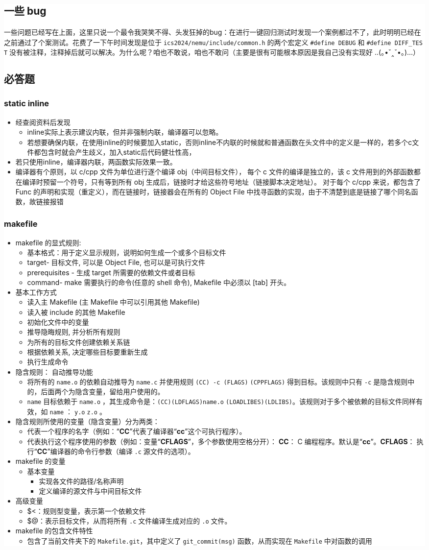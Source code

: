 
## 一些 bug
一些问题已经写在上面，这里只说一个最令我哭笑不得、头发狂掉的bug：在进行一键回归测试时发现一个案例都过不了，此时明明已经在之前通过了个案测试。花费了一下午时间发现是位于 `ics2024/nemu/include/common.h` 的两个宏定义 `#define DEBUG` 和 `#define DIFF_TEST` 没有被注释，注释掉后就可以解决。为什么呢？咱也不敢说，咱也不敢问（主要是很有可能根本原因是我自己没有实现好 ..(｡•ˇ‸ˇ•｡)…）


## 必答题

### static inline
* 经查阅资料后发现
    * inline实际上表示建议内联，但并非强制内联，编译器可以忽略。
    * 若想要确保内联，在使用inline的时候要加入static，否则inline不内联的时候就和普通函数在头文件中的定义是一样的，若多个c文件都包含时就会产生歧义，加入static后代码健壮性高，
* 若只使用inline，编译器内联，两函数实际效果一致。
* 编译器有个原则，以 c/cpp 文件为单位进行逐个编译 obj（中间目标文件）， 每个 c 文件的编译是独立的，该 c 文件用到的外部函数都在编译时预留一个符号，只有等到所有 obj 生成后，链接时才给这些符号地址（链接脚本决定地址）。 对于每个 c/cpp 来说，都包含了 Func 的声明和实现（重定义），而在链接时，链接器会在所有的 Object File 中找寻函数的实现，由于不清楚到底是链接了哪个同名函数，故链接报错

### makefile
* makefile 的显式规则:
    * 基本格式：用于定义显示规则，说明如何生成一个或多个目标文件
    * target- 目标文件, 可以是 Object File, 也可以是可执行文件
    * prerequisites - 生成 target 所需要的依赖文件或者目标
    * command- make 需要执行的命令(任意的 shell 命令), Makefile 中必须以 [tab] 开头。
* 基本工作方式
    * 读入主 Makefile (主 Makefile 中可以引用其他 Makefile)
    * 读入被 include 的其他 Makefile
    * 初始化文件中的变量
    * 推导隐晦规则, 并分析所有规则
    * 为所有的目标文件创建依赖关系链
    * 根据依赖关系, 决定哪些目标要重新生成
    * 执行生成命令
* 隐含规则： 自动推导功能
    * 将所有的 `name.o` 的依赖自动推导为 `name.c` 并使用规则 `(CC) -c (FLAGS)` `(CPPFLAGS)` 得到目标。该规则中只有 `-c` 是隐含规则中的，后面两个为隐含变量，留给用户使用的。
    * `name` 目标依赖于 `name.o` ，其生成命令是：`(CC)(LDFLAGS)name.o` `(LOADLIBES)(LDLIBS)`。该规则对于多个被依赖的目标文件同样有效，如 `name` ： `y.o` `z.o` 。
* 隐含规则所使用的变量（隐含变量）分为两类：
    * 代表一个程序的名字（例如：“**CC**”代表了编译器“**cc**”这个可执行程序）。
    * 代表执行这个程序使用的参数（例如：变量“**CFLAGS**”，多个参数使用空格分开）： **CC**： C 编程程序。默认是“**cc**”。**CFLAGS**： 执行“**CC**”编译器的命令行参数（编译 `.c` 源文件的选项）。
* makefile 的变量
    * 基本变量
        * 实现各文件的路径/名称声明
        * 定义编译的源文件与中间目标文件
* 高级变量
    * \$\<：规则型变量，表示第一个依赖文件
    * \$\@：表示目标文件，从而将所有 `.c` 文件编译生成对应的 `.o` 文件。
* makefile 的包含文件特性
    * 包含了当前文件夹下的 `Makefile.git`，其中定义了 `git_commit(msg)` 函数，从而实现在 `Makefile` 中对函数的调用